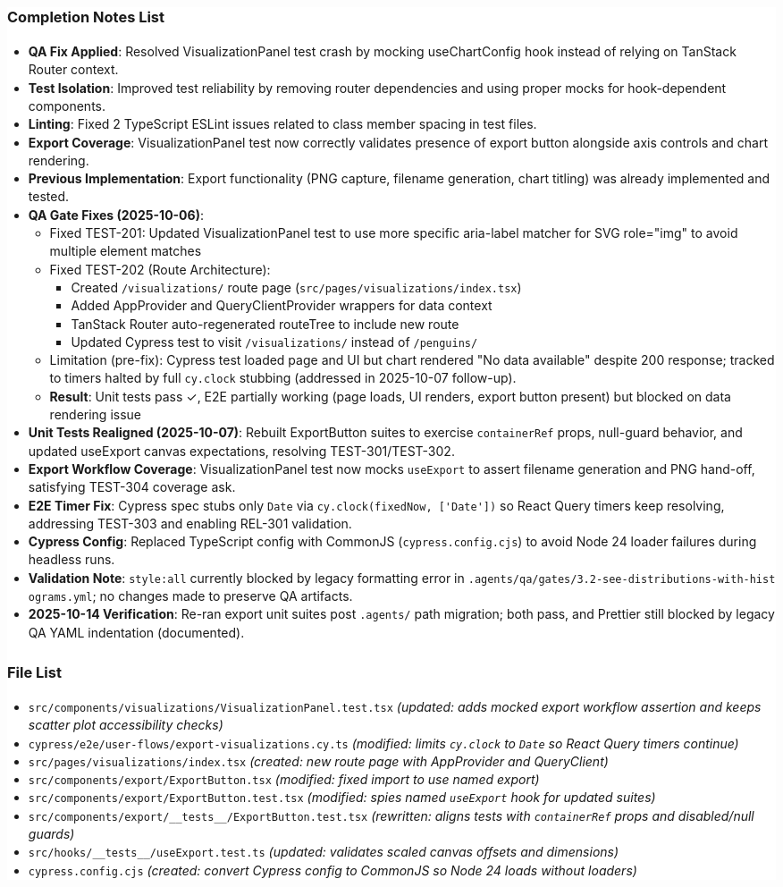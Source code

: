 ### Completion Notes List

- **QA Fix Applied**: Resolved VisualizationPanel test crash by mocking useChartConfig hook instead of relying on TanStack Router context.
- **Test Isolation**: Improved test reliability by removing router dependencies and using proper mocks for hook-dependent components.
- **Linting**: Fixed 2 TypeScript ESLint issues related to class member spacing in test files.
- **Export Coverage**: VisualizationPanel test now correctly validates presence of export button alongside axis controls and chart rendering.
- **Previous Implementation**: Export functionality (PNG capture, filename generation, chart titling) was already implemented and tested.
- **QA Gate Fixes (2025-10-06)**:
  - Fixed TEST-201: Updated VisualizationPanel test to use more specific aria-label matcher for SVG role="img" to avoid multiple element matches
  - Fixed TEST-202 (Route Architecture):
    - Created `/visualizations/` route page (`src/pages/visualizations/index.tsx`)
    - Added AppProvider and QueryClientProvider wrappers for data context
    - TanStack Router auto-regenerated routeTree to include new route
    - Updated Cypress test to visit `/visualizations/` instead of `/penguins/`
  - Limitation (pre-fix): Cypress test loaded page and UI but chart rendered "No data available" despite 200 response; tracked to timers halted by full `cy.clock` stubbing (addressed in 2025-10-07 follow-up).
  - **Result**: Unit tests pass ✓, E2E partially working (page loads, UI renders, export button present) but blocked on data rendering issue
- **Unit Tests Realigned (2025-10-07)**: Rebuilt ExportButton suites to exercise `containerRef` props, null-guard behavior, and updated useExport canvas expectations, resolving TEST-301/TEST-302.
- **Export Workflow Coverage**: VisualizationPanel test now mocks `useExport` to assert filename generation and PNG hand-off, satisfying TEST-304 coverage ask.
- **E2E Timer Fix**: Cypress spec stubs only `Date` via `cy.clock(fixedNow, ['Date'])` so React Query timers keep resolving, addressing TEST-303 and enabling REL-301 validation.
- **Cypress Config**: Replaced TypeScript config with CommonJS (`cypress.config.cjs`) to avoid Node 24 loader failures during headless runs.
- **Validation Note**: `style:all` currently blocked by legacy formatting error in `.agents/qa/gates/3.2-see-distributions-with-histograms.yml`; no changes made to preserve QA artifacts.
- **2025-10-14 Verification**: Re-ran export unit suites post `.agents/` path migration; both pass, and Prettier still blocked by legacy QA YAML indentation (documented).

### File List

- `src/components/visualizations/VisualizationPanel.test.tsx` _(updated: adds mocked export workflow assertion and keeps scatter plot accessibility checks)_
- `cypress/e2e/user-flows/export-visualizations.cy.ts` _(modified: limits `cy.clock` to `Date` so React Query timers continue)_
- `src/pages/visualizations/index.tsx` _(created: new route page with AppProvider and QueryClient)_
- `src/components/export/ExportButton.tsx` _(modified: fixed import to use named export)_
- `src/components/export/ExportButton.test.tsx` _(modified: spies named `useExport` hook for updated suites)_
- `src/components/export/__tests__/ExportButton.test.tsx` _(rewritten: aligns tests with `containerRef` props and disabled/null guards)_
- `src/hooks/__tests__/useExport.test.ts` _(updated: validates scaled canvas offsets and dimensions)_
- `cypress.config.cjs` _(created: convert Cypress config to CommonJS so Node 24 loads without loaders)_
